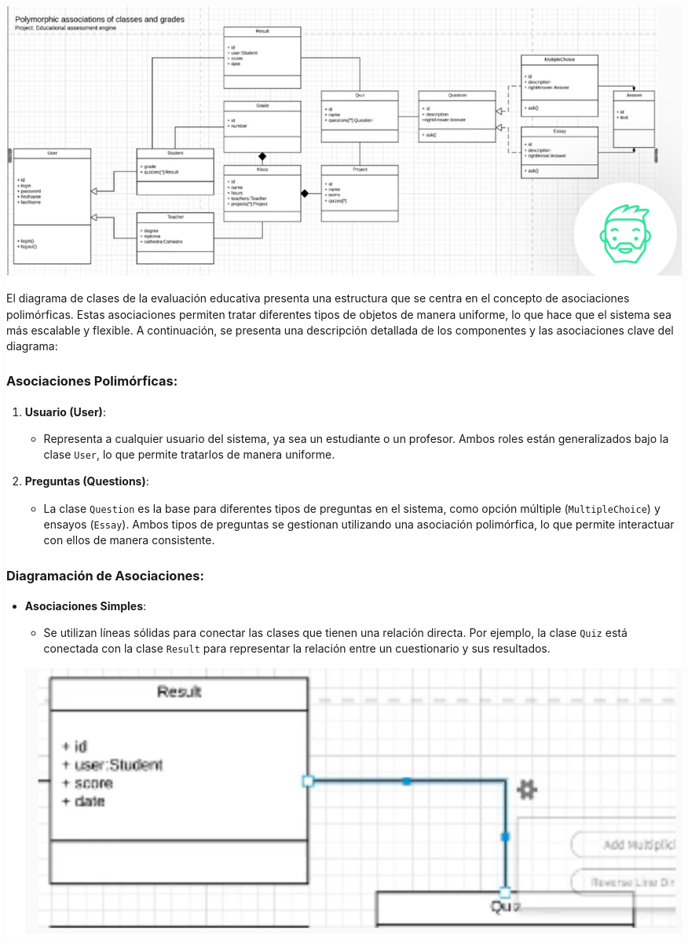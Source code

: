 ![diagrama de clases evaluación educativa](./images/diagramas%20ejemplos/educacion/diagrama_clases.PNG)


El diagrama de clases de la evaluación educativa presenta una estructura que se centra en el concepto de asociaciones polimórficas. Estas asociaciones permiten tratar diferentes tipos de objetos de manera uniforme, lo que hace que el sistema sea más escalable y flexible. A continuación, se presenta una descripción detallada de los componentes y las asociaciones clave del diagrama:

### Asociaciones Polimórficas:

1. **Usuario (User)**:
   - Representa a cualquier usuario del sistema, ya sea un estudiante o un profesor. Ambos roles están generalizados bajo la clase `User`, lo que permite tratarlos de manera uniforme.

2. **Preguntas (Questions)**:
   - La clase `Question` es la base para diferentes tipos de preguntas en el sistema, como opción múltiple (`MultipleChoice`) y ensayos (`Essay`). Ambos tipos de preguntas se gestionan utilizando una asociación polimórfica, lo que permite interactuar con ellos de manera consistente.

### Diagramación de Asociaciones:

- **Asociaciones Simples**: 
  - Se utilizan líneas sólidas para conectar las clases que tienen una relación directa. Por ejemplo, la clase `Quiz` está conectada con la clase `Result` para representar la relación entre un cuestionario y sus resultados.

  ![diagrama de clases evaluación educativa](./images/diagramas%20ejemplos/educacion/diagrama_clases_2.PNG)
